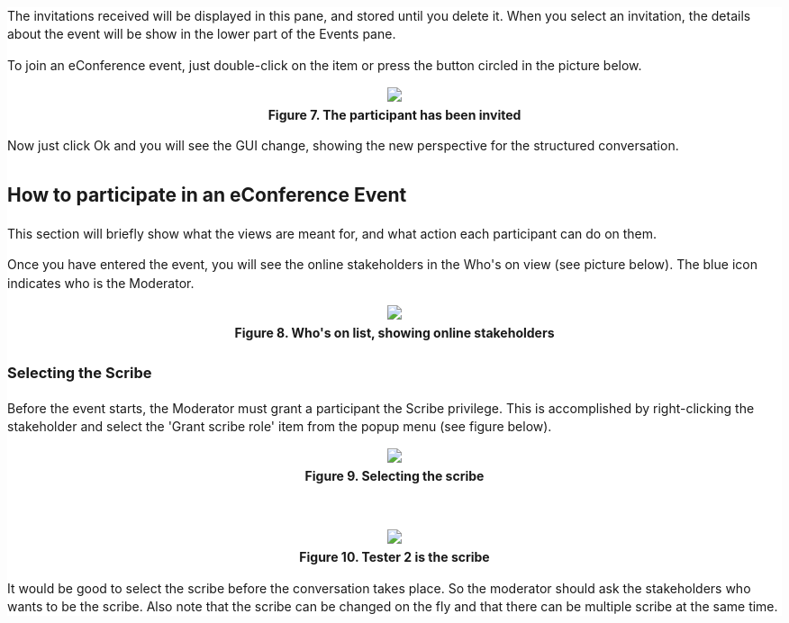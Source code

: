 The invitations received will be displayed in this pane, and stored until you delete it. When you select an invitation, the details about the event will be show in the lower part of the Events pane.

To join an eConference event, just double-click on the item or press the button circled in the picture below.




<p align='center'>
<img src='http://econference4.googlecode.com/svn/wiki/img/invited_part.png' />
<br /><b>Figure  7. The participant has been invited</b>
</p>


Now just click Ok and you will see the GUI change, showing the new perspective for the structured conversation.



## How to participate in an eConference Event ##
This section will briefly show what the views are meant for, and what action each participant can do on them.

Once you have entered the event, you will see the online stakeholders in the Who's on view (see picture below). The blue icon indicates who is the Moderator.




<p align='center'>
<img src='http://econference4.googlecode.com/svn/wiki/img/whoson.png' />
<br /><b>Figure  8. Who's on list, showing online stakeholders</b>
</p>


### Selecting the Scribe ###
Before the event starts, the Moderator must grant a participant the Scribe privilege. This is accomplished by right-clicking the stakeholder and select the 'Grant scribe role' item from the popup menu (see figure below).


<p align='center'>
<img src='http://econference4.googlecode.com/svn/wiki/img/select_scribe.png' />
<br /><b>Figure  9. Selecting the scribe</b>
</p>

<br />

<p align='center'>
<img src='http://econference4.googlecode.com/svn/wiki/img/scribe.png' />
<br /><b>Figure  10. Tester 2 is the scribe</b>
</p>




It would be good to select the scribe before the conversation takes place. So the moderator should ask the stakeholders who wants to be the scribe. Also note that the scribe can be changed on the fly and that there can be multiple scribe at the same time.
